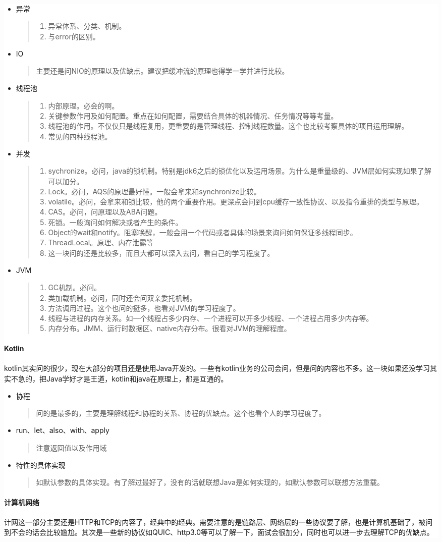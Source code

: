 - 异常

  > 1. 异常体系、分类、机制。
  > 2. 与error的区别。

- IO

  > 主要还是问NIO的原理以及优缺点。建议把缓冲流的原理也得学一学并进行比较。

- 线程池

  > 1. 内部原理。必会的啊。
  > 2. 关键参数作用及如何配置。重点在如何配置，需要结合具体的机器情况、任务情况等等考量。
  > 3. 线程池的作用。不仅仅只是线程复用，更重要的是管理线程、控制线程数量。这个也比较考察具体的项目运用理解。
  > 4. 常见的四种线程池。

- 并发

  > 1. sychronize。必问，java的锁机制。特别是jdk6之后的锁优化以及运用场景。为什么是重量级的、JVM层如何实现如果了解可以加分。
  > 2. Lock。必问，AQS的原理最好懂。一般会拿来和synchronize比较。
  > 3. volatile。必问，会拿来和锁比较，他的两个重要作用。更深点会问到cpu缓存一致性协议、以及指令重排的类型与原理。
  > 4. CAS。必问，问原理以及ABA问题。
  > 5. 死锁。一般询问如何解决或者产生的条件。
  > 6. Object的wait和notify。阻塞唤醒，一般会用一个代码或者具体的场景来询问如何保证多线程同步。
  > 7. ThreadLocal。原理、内存泄露等
  > 8. 这一块问的还是比较多，而且大都可以深入去问，看自己的学习程度了。

- JVM

  > 1. GC机制。必问。
  > 2. 类加载机制。必问，同时还会问双亲委托机制。
  > 3. 方法调用过程。这个也问的挺多，也看对JVM的学习程度了。
  > 4. 线程与进程的内存关系。如一个线程占多少内存、一个进程可以开多少线程、一个进程占用多少内存等。
  > 5. 内存分布。JMM、运行时数据区、native内存分布。很看对JVM的理解程度。

  

#### Kotlin

kotlin其实问的很少，现在大部分的项目还是使用Java开发的。一些有kotlin业务的公司会问，但是问的内容也不多。这一块如果还没学习其实不急的，把Java学好才是王道，kotlin和java在原理上，都是互通的。

- 协程

  > 问的是最多的，主要是理解线程和协程的关系、协程的优缺点。这个也看个人的学习程度了。

- run、let、also、with、apply

  > 注意返回值以及作用域

- 特性的具体实现

  > 如默认参数的具体实现。有了解过最好了，没有的话就联想Java是如何实现的，如默认参数可以联想方法重载。

  

#### 计算机网络

计网这一部分主要还是HTTP和TCP的内容了，经典中的经典。需要注意的是链路层、网络层的一些协议要了解，也是计算机基础了，被问到不会的话会比较尴尬。其次是一些新的协议如QUIC、http3.0等可以了解一下，面试会很加分，同时也可以进一步去理解TCP的优缺点。
